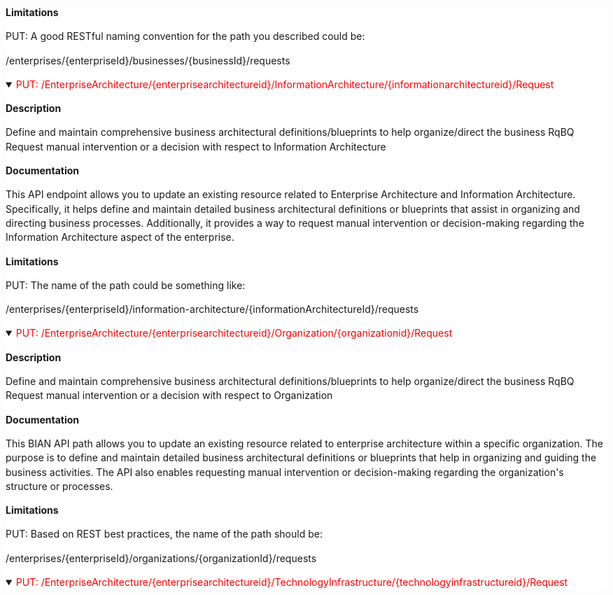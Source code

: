   **Limitations**

  PUT: A good RESTful naming convention for the path you described could be:

/enterprises/{enterpriseId}/businesses/{businessId}/requests

</details>

<details open>
  <summary><span style='color:red;'>PUT: /EnterpriseArchitecture/{enterprisearchitectureid}/InformationArchitecture/{informationarchitectureid}/Request</span></summary>

  **Description**

  Define and maintain comprehensive business architectural definitions/blueprints to help organize/direct the business RqBQ Request manual intervention or a decision with respect to Information Architecture

  **Documentation**

  This API endpoint allows you to update an existing resource related to Enterprise Architecture and Information Architecture. Specifically, it helps define and maintain detailed business architectural definitions or blueprints that assist in organizing and directing business processes. Additionally, it provides a way to request manual intervention or decision-making regarding the Information Architecture aspect of the enterprise.

  **Limitations**

  PUT: The name of the path could be something like:

/enterprises/{enterpriseId}/information-architecture/{informationArchitectureId}/requests

</details>

<details open>
  <summary><span style='color:red;'>PUT: /EnterpriseArchitecture/{enterprisearchitectureid}/Organization/{organizationid}/Request</span></summary>

  **Description**

  Define and maintain comprehensive business architectural definitions/blueprints to help organize/direct the business RqBQ Request manual intervention or a decision with respect to Organization

  **Documentation**

  This BIAN API path allows you to update an existing resource related to enterprise architecture within a specific organization. The purpose is to define and maintain detailed business architectural definitions or blueprints that help in organizing and guiding the business activities. The API also enables requesting manual intervention or decision-making regarding the organization's structure or processes.

  **Limitations**

  PUT: Based on REST best practices, the name of the path should be:

/enterprises/{enterpriseId}/organizations/{organizationId}/requests

</details>

<details open>
  <summary><span style='color:red;'>PUT: /EnterpriseArchitecture/{enterprisearchitectureid}/TechnologyInfrastructure/{technologyinfrastructureid}/Request</span></summary>

